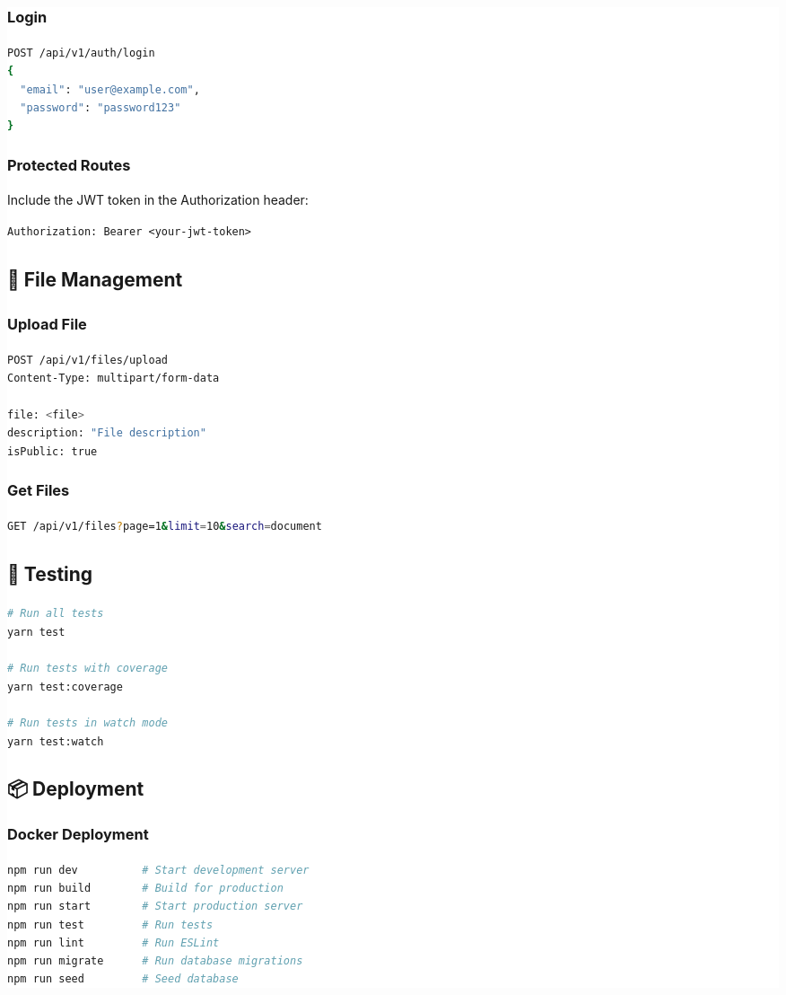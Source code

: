 ### Login
```bash
POST /api/v1/auth/login
{
  "email": "user@example.com",
  "password": "password123"
}
```

### Protected Routes
Include the JWT token in the Authorization header:
```
Authorization: Bearer <your-jwt-token>
```

## 📁 File Management

### Upload File
```bash
POST /api/v1/files/upload
Content-Type: multipart/form-data

file: <file>
description: "File description"
isPublic: true
```

### Get Files
```bash
GET /api/v1/files?page=1&limit=10&search=document
```

## 🧪 Testing

```bash
# Run all tests
yarn test

# Run tests with coverage
yarn test:coverage

# Run tests in watch mode
yarn test:watch
```

## 📦 Deployment

### Docker Deployment
```bash
npm run dev          # Start development server
npm run build        # Build for production
npm run start        # Start production server
npm run test         # Run tests
npm run lint         # Run ESLint
npm run migrate      # Run database migrations
npm run seed         # Seed database
```
